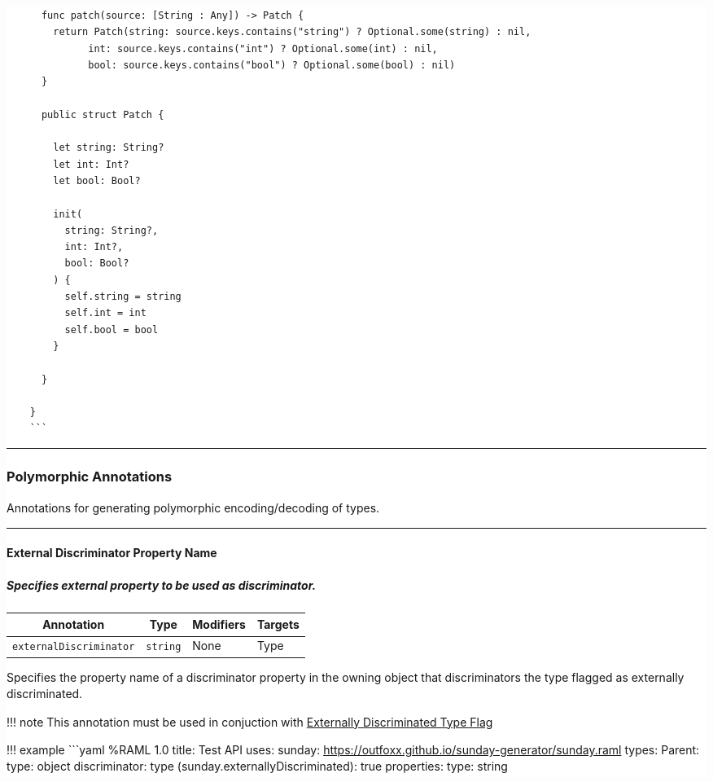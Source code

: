           func patch(source: [String : Any]) -> Patch {
            return Patch(string: source.keys.contains("string") ? Optional.some(string) : nil,
                  int: source.keys.contains("int") ? Optional.some(int) : nil,
                  bool: source.keys.contains("bool") ? Optional.some(bool) : nil)
          }

          public struct Patch {

            let string: String?
            let int: Int?
            let bool: Bool?

            init(
              string: String?,
              int: Int?,
              bool: Bool?
            ) {
              self.string = string
              self.int = int
              self.bool = bool
            }

          }

        }
		```

---

### Polymorphic Annotations

Annotations for generating polymorphic encoding/decoding of types.

---

#### External Discriminator Property Name
##### Specifies external property to be used as discriminator.
| Annotation | Type | Modifiers | Targets |
| -- | -- | -- | -- |
| `externalDiscriminator` | `string` | None | Type |


Specifies the property name of a discriminator property in the owning object that discriminators the type flagged as externally discriminated.

!!! note
	This annotation must be used in conjuction with [Externally Discriminated Type Flag](#externally-discriminated-type-flag)


!!! example
    ```yaml
	%RAML 1.0
	title: Test API
	uses:
	  sunday: https://outfoxx.github.io/sunday-generator/sunday.raml
    types:
	  Parent:
	    type: object
	    discriminator: type
	    (sunday.externallyDiscriminated): true
	    properties:
	      type: string
